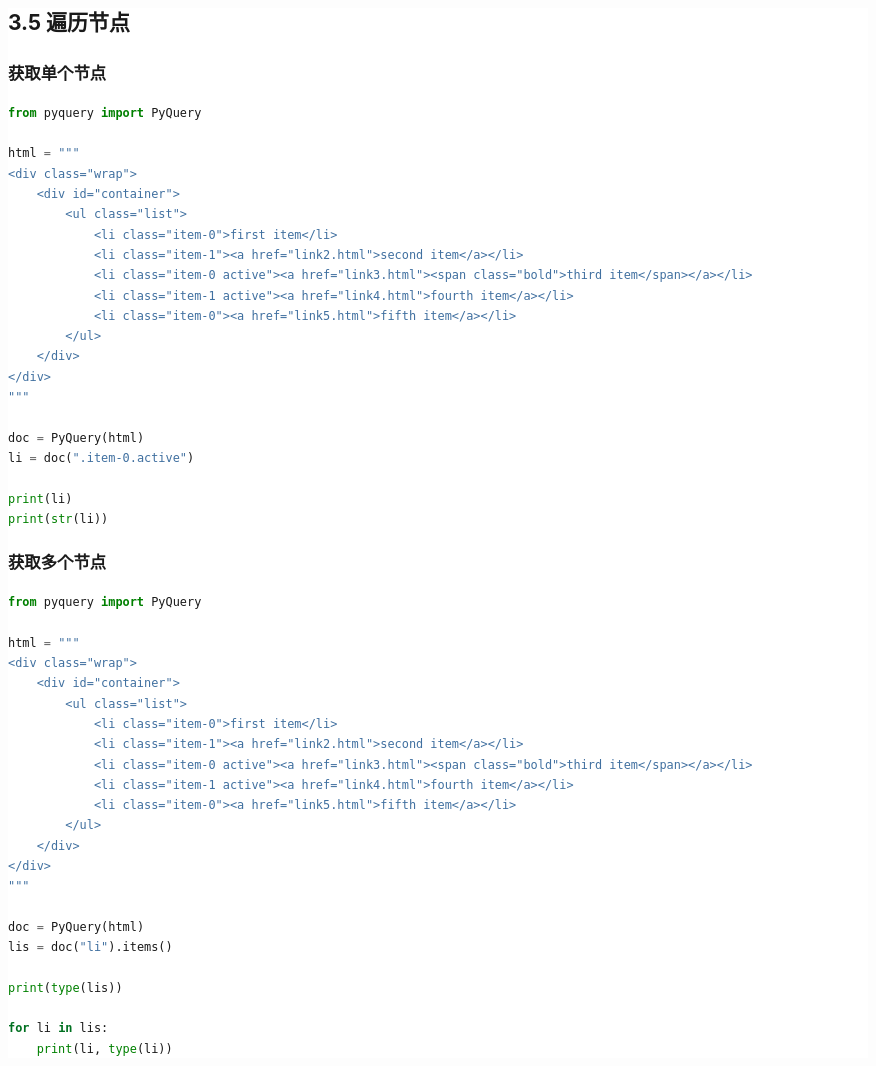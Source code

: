 

## 3.5 遍历节点

### 获取单个节点

```python
from pyquery import PyQuery

html = """
<div class="wrap">
    <div id="container">
        <ul class="list">
            <li class="item-0">first item</li>
            <li class="item-1"><a href="link2.html">second item</a></li>
            <li class="item-0 active"><a href="link3.html"><span class="bold">third item</span></a></li>
            <li class="item-1 active"><a href="link4.html">fourth item</a></li>
            <li class="item-0"><a href="link5.html">fifth item</a></li>
        </ul>
    </div>
</div>
"""

doc = PyQuery(html)
li = doc(".item-0.active")

print(li)
print(str(li))
```



### 获取多个节点

```python
from pyquery import PyQuery

html = """
<div class="wrap">
    <div id="container">
        <ul class="list">
            <li class="item-0">first item</li>
            <li class="item-1"><a href="link2.html">second item</a></li>
            <li class="item-0 active"><a href="link3.html"><span class="bold">third item</span></a></li>
            <li class="item-1 active"><a href="link4.html">fourth item</a></li>
            <li class="item-0"><a href="link5.html">fifth item</a></li>
        </ul>
    </div>
</div>
"""

doc = PyQuery(html)
lis = doc("li").items()

print(type(lis))

for li in lis:
    print(li, type(li))
```

